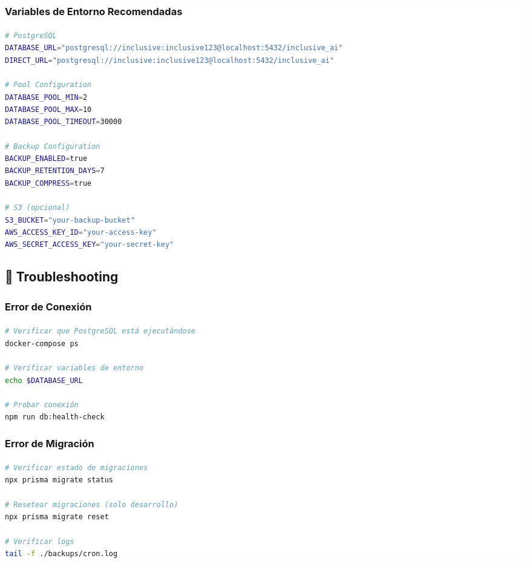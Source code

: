 ```typescript
```

### Variables de Entorno Recomendadas

```bash
# PostgreSQL
DATABASE_URL="postgresql://inclusive:inclusive123@localhost:5432/inclusive_ai"
DIRECT_URL="postgresql://inclusive:inclusive123@localhost:5432/inclusive_ai"

# Pool Configuration
DATABASE_POOL_MIN=2
DATABASE_POOL_MAX=10
DATABASE_POOL_TIMEOUT=30000

# Backup Configuration
BACKUP_ENABLED=true
BACKUP_RETENTION_DAYS=7
BACKUP_COMPRESS=true

# S3 (opcional)
S3_BUCKET="your-backup-bucket"
AWS_ACCESS_KEY_ID="your-access-key"
AWS_SECRET_ACCESS_KEY="your-secret-key"
```

## 🐛 Troubleshooting

### Error de Conexión

```bash
# Verificar que PostgreSQL está ejecutándose
docker-compose ps

# Verificar variables de entorno
echo $DATABASE_URL

# Probar conexión
npm run db:health-check
```

### Error de Migración

```bash
# Verificar estado de migraciones
npx prisma migrate status

# Resetear migraciones (solo desarrollo)
npx prisma migrate reset

# Verificar logs
tail -f ./backups/cron.log
```
